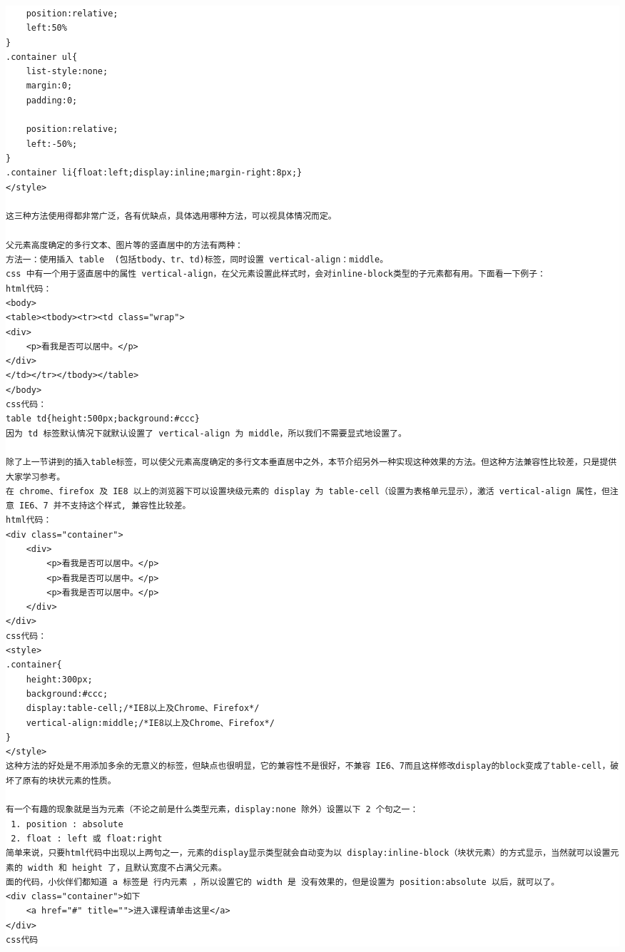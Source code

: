 ```text
    position:relative;
    left:50%
}
.container ul{
    list-style:none;
    margin:0;
    padding:0;
    
    position:relative;
    left:-50%;
}
.container li{float:left;display:inline;margin-right:8px;}
</style>
 
这三种方法使用得都非常广泛，各有优缺点，具体选用哪种方法，可以视具体情况而定。

父元素高度确定的多行文本、图片等的竖直居中的方法有两种：
方法一：使用插入 table  (包括tbody、tr、td)标签，同时设置 vertical-align：middle。
css 中有一个用于竖直居中的属性 vertical-align，在父元素设置此样式时，会对inline-block类型的子元素都有用。下面看一下例子：
html代码：
<body>
<table><tbody><tr><td class="wrap">
<div>
    <p>看我是否可以居中。</p>
</div>
</td></tr></tbody></table>
</body>
css代码：
table td{height:500px;background:#ccc}
因为 td 标签默认情况下就默认设置了 vertical-align 为 middle，所以我们不需要显式地设置了。

除了上一节讲到的插入table标签，可以使父元素高度确定的多行文本垂直居中之外，本节介绍另外一种实现这种效果的方法。但这种方法兼容性比较差，只是提供大家学习参考。
在 chrome、firefox 及 IE8 以上的浏览器下可以设置块级元素的 display 为 table-cell（设置为表格单元显示），激活 vertical-align 属性，但注意 IE6、7 并不支持这个样式, 兼容性比较差。
html代码：
<div class="container">
    <div>
        <p>看我是否可以居中。</p>
        <p>看我是否可以居中。</p>
        <p>看我是否可以居中。</p>
    </div>
</div>
css代码：
<style>
.container{
    height:300px;
    background:#ccc;
    display:table-cell;/*IE8以上及Chrome、Firefox*/
    vertical-align:middle;/*IE8以上及Chrome、Firefox*/
}
</style>
这种方法的好处是不用添加多余的无意义的标签，但缺点也很明显，它的兼容性不是很好，不兼容 IE6、7而且这样修改display的block变成了table-cell，破坏了原有的块状元素的性质。

有一个有趣的现象就是当为元素（不论之前是什么类型元素，display:none 除外）设置以下 2 个句之一：
 1. position : absolute 
 2. float : left 或 float:right 
简单来说，只要html代码中出现以上两句之一，元素的display显示类型就会自动变为以 display:inline-block（块状元素）的方式显示，当然就可以设置元素的 width 和 height 了，且默认宽度不占满父元素。
面的代码，小伙伴们都知道 a 标签是 行内元素 ，所以设置它的 width 是 没有效果的，但是设置为 position:absolute 以后，就可以了。
<div class="container">如下
    <a href="#" title="">进入课程请单击这里</a>
</div>
css代码
```